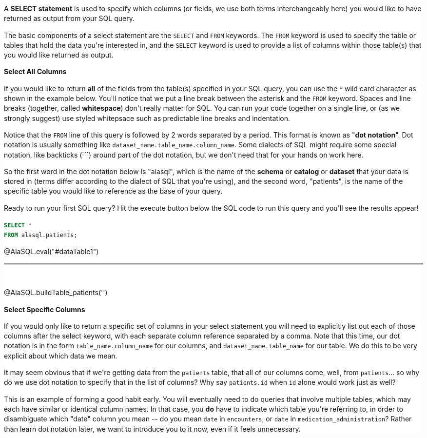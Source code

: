 A **SELECT statement** is used to specify which columns (or fields, we use both terms interchangeably here) you would like to have returned as output from your SQL query.

The basic components of a select statement are the `SELECT` and `FROM` keywords. The `FROM` keyword is used to specify the table or tables that hold the data you're interested in, and the `SELECT` keyword is used to provide a list of columns within those table(s) that you would like returned as output.  

**Select All Columns**

If you would like to return **all** of the fields from the table(s) specified in your SQL query, you can use the `*` wild card character as shown in the example below.  You'll notice that we put a line break between the asterisk and the `FROM` keyword.  Spaces and line breaks (together, called **whitespace**) don't really matter for SQL.  You can run your code together on a single line, or (as we strongly suggest) use styled whitepsace such as predictable line breaks and indentation.

Notice that the `FROM` line of this query is followed by 2 words separated by a period. This format is known as "**dot notation**".  Dot notation is usually something like `dataset_name.table_name.column_name`.  Some dialects of SQL might require some special notation, like backticks (`\``) around part of the dot notation, but we don't need that for your hands on work here.

So the first word in the dot notation below is "alasql", which is the name of the **schema** or **catalog** or **dataset** that your data is stored in (terms differ according to the dialect of SQL that you're using), and the second word, "patients", is the name of the specific table you would like to reference as the base of your query.

Ready to run your first SQL query?  Hit the execute button below the SQL code to run this query and you'll see the results appear!

```sql
SELECT *
FROM alasql.patients;

```
@AlaSQL.eval("#dataTable1")

<table id="dataTable1" border="1"></table><br>

@AlaSQL.buildTable_patients('')

**Select Specific Columns**

If you would only like to return a specific set of columns in your select statement you will need to explicitly list out each of those columns after the select keyword, with each separate column reference separated by a comma.  Note that this time, our dot notation is in the form `table_name.column_name` for our columns, and `dataset_name.table_name` for our table.  We do this to be very explicit about which data we mean.  

It may seem obvious that if we're getting data from the `patients` table, that all of our columns come, well, from `patients`... so why do we use dot notation to specify that in the list of columns?  Why say `patients.id` when `id` alone would work just as well?  

This is an example of forming a good habit early.  You will eventually need to do queries that involve multiple tables, which may each have similar or identical column names.  In that case, you **do** have to indicate which table you're referring to, in order to disambiguate which "date" column you mean -- do you mean `date` in `encounters`, or `date` in `medication_administration`?  Rather than learn dot notation later, we want to introduce you to it now, even if it feels unnecessary.
